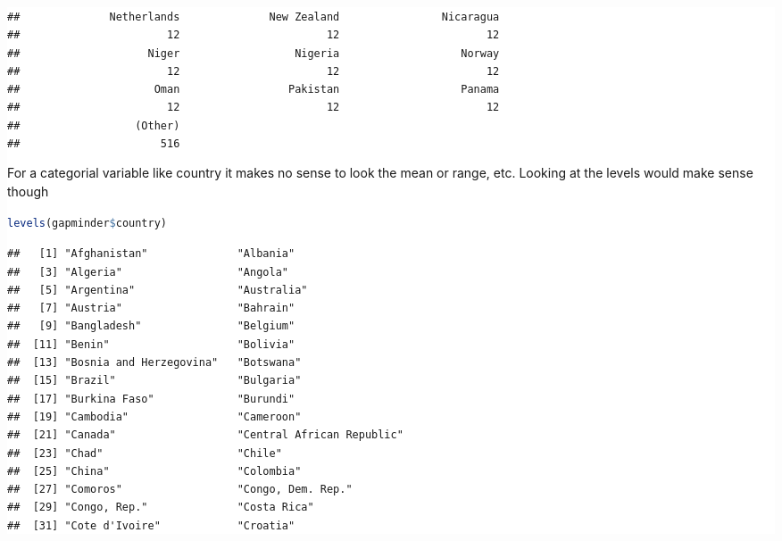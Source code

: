     ##              Netherlands              New Zealand                Nicaragua 
    ##                       12                       12                       12 
    ##                    Niger                  Nigeria                   Norway 
    ##                       12                       12                       12 
    ##                     Oman                 Pakistan                   Panama 
    ##                       12                       12                       12 
    ##                  (Other) 
    ##                      516

For a categorial variable like country it makes no sense to look the mean or range, etc. Looking at the levels would make sense though

``` r
levels(gapminder$country)
```

    ##   [1] "Afghanistan"              "Albania"                 
    ##   [3] "Algeria"                  "Angola"                  
    ##   [5] "Argentina"                "Australia"               
    ##   [7] "Austria"                  "Bahrain"                 
    ##   [9] "Bangladesh"               "Belgium"                 
    ##  [11] "Benin"                    "Bolivia"                 
    ##  [13] "Bosnia and Herzegovina"   "Botswana"                
    ##  [15] "Brazil"                   "Bulgaria"                
    ##  [17] "Burkina Faso"             "Burundi"                 
    ##  [19] "Cambodia"                 "Cameroon"                
    ##  [21] "Canada"                   "Central African Republic"
    ##  [23] "Chad"                     "Chile"                   
    ##  [25] "China"                    "Colombia"                
    ##  [27] "Comoros"                  "Congo, Dem. Rep."        
    ##  [29] "Congo, Rep."              "Costa Rica"              
    ##  [31] "Cote d'Ivoire"            "Croatia"                 
